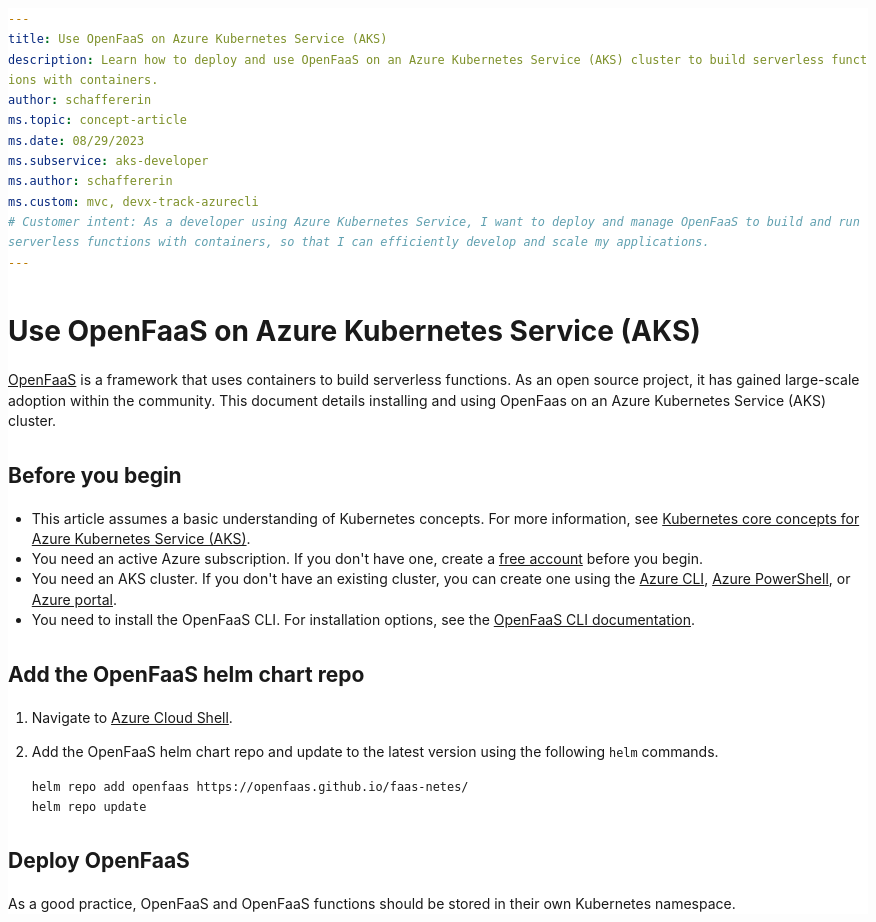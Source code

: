 ```yaml
---
title: Use OpenFaaS on Azure Kubernetes Service (AKS)
description: Learn how to deploy and use OpenFaaS on an Azure Kubernetes Service (AKS) cluster to build serverless functions with containers.
author: schaffererin
ms.topic: concept-article
ms.date: 08/29/2023
ms.subservice: aks-developer
ms.author: schaffererin
ms.custom: mvc, devx-track-azurecli
# Customer intent: As a developer using Azure Kubernetes Service, I want to deploy and manage OpenFaaS to build and run serverless functions with containers, so that I can efficiently develop and scale my applications.
---
```


# Use OpenFaaS on Azure Kubernetes Service (AKS)

[OpenFaaS][open-faas] is a framework that uses containers to build serverless functions. As an open source project, it has gained large-scale adoption within the community. This document details installing and using OpenFaas on an Azure Kubernetes Service (AKS) cluster.

## Before you begin

* This article assumes a basic understanding of Kubernetes concepts. For more information, see [Kubernetes core concepts for Azure Kubernetes Service (AKS)](./concepts-clusters-workloads.md).
* You need an active Azure subscription. If you don't have one, create a [free account](https://azure.microsoft.com/pricing/purchase-options/azure-account?cid=msft_learn) before you begin.
* You need an AKS cluster. If you don't have an existing cluster, you can create one using the [Azure CLI](./learn/quick-kubernetes-deploy-cli.md), [Azure PowerShell](./learn/quick-kubernetes-deploy-powershell.md), or [Azure portal](./learn/quick-kubernetes-deploy-portal.md).
* You need to install the OpenFaaS CLI. For installation options, see the [OpenFaaS CLI documentation][open-faas-cli].

## Add the OpenFaaS helm chart repo

1. Navigate to [Azure Cloud Shell](https://shell.azure.com).
2. Add the OpenFaaS helm chart repo and update to the latest version using the following `helm` commands.

    ```console
    helm repo add openfaas https://openfaas.github.io/faas-netes/
    helm repo update
    ```

## Deploy OpenFaaS

As a good practice, OpenFaaS and OpenFaaS functions should be stored in their own Kubernetes namespace.


[install-mongo]: https://docs.mongodb.com/manual/installation/
[kubectl-get]: https://kubernetes.io/docs/reference/generated/kubectl/kubectl-commands#get
[open-faas]: https://www.openfaas.com/
[open-faas-cli]: https://github.com/openfaas/faas-cli
[openfaas-workshop]: https://github.com/openfaas/workshop
[az-group-create]: /cli/azure/group#az_group_create
[az-cosmosdb-create]: /cli/azure/cosmosdb#az_cosmosdb_create
[az-cosmosdb-keys-list]: /cli/azure/cosmosdb/keys#az_cosmosdb_keys_list